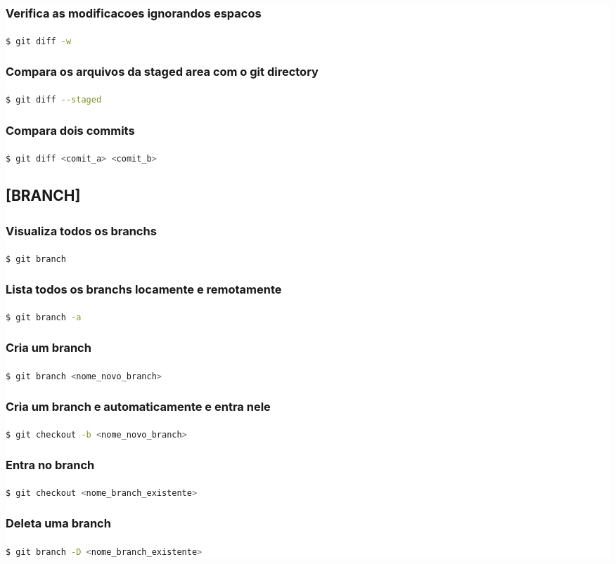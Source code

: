 ### Verifica as modificacoes ignorandos espacos

```bash
$ git diff -w
```

### Compara os arquivos da staged area com o git directory

```bash
$ git diff --staged
```

### Compara dois commits

```bash
$ git diff <comit_a> <comit_b>
```

## [BRANCH]

### Visualiza todos os branchs

```bash
$ git branch
```

### Lista todos os branchs locamente e remotamente

```bash
$ git branch -a
```

### Cria um branch

```bash
$ git branch <nome_novo_branch>
```

### Cria um branch e automaticamente e entra nele

```bash
$ git checkout -b <nome_novo_branch>
```

### Entra no branch

```bash
$ git checkout <nome_branch_existente>
```

### Deleta uma branch

```bash
$ git branch -D <nome_branch_existente>
```
